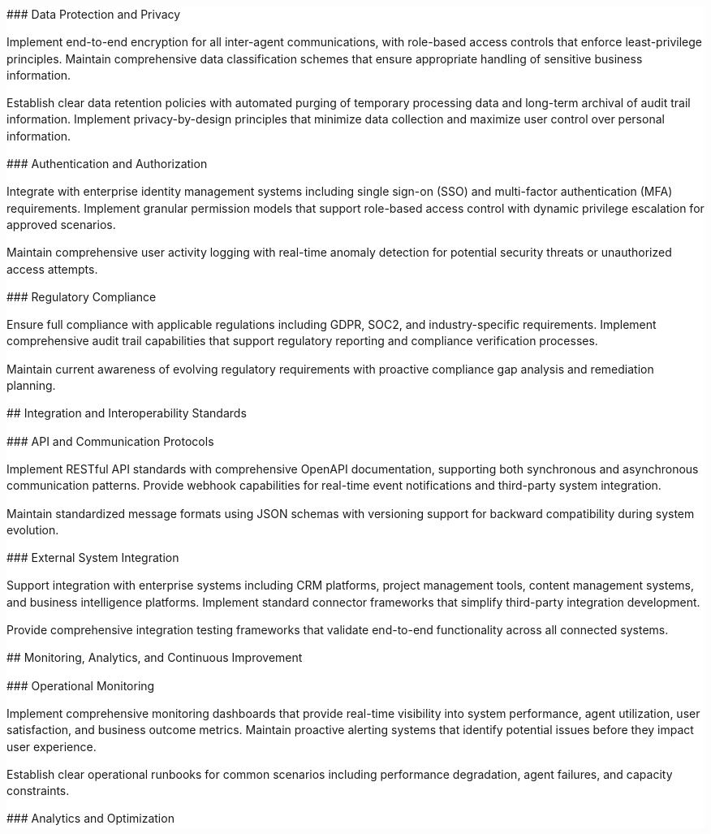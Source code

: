 \#\#\# Data Protection and Privacy

Implement end-to-end encryption for all inter-agent communications, with role-based access controls that enforce least-privilege principles. Maintain comprehensive data classification schemes that ensure appropriate handling of sensitive business information.

Establish clear data retention policies with automated purging of temporary processing data and long-term archival of audit trail information. Implement privacy-by-design principles that minimize data collection and maximize user control over personal information.

\#\#\# Authentication and Authorization

Integrate with enterprise identity management systems including single sign-on (SSO) and multi-factor authentication (MFA) requirements. Implement granular permission models that support role-based access control with dynamic privilege escalation for approved scenarios.

Maintain comprehensive user activity logging with real-time anomaly detection for potential security threats or unauthorized access attempts.

\#\#\# Regulatory Compliance

Ensure full compliance with applicable regulations including GDPR, SOC2, and industry-specific requirements. Implement comprehensive audit trail capabilities that support regulatory reporting and compliance verification processes.

Maintain current awareness of evolving regulatory requirements with proactive compliance gap analysis and remediation planning.

\#\# Integration and Interoperability Standards

\#\#\# API and Communication Protocols

Implement RESTful API standards with comprehensive OpenAPI documentation, supporting both synchronous and asynchronous communication patterns. Provide webhook capabilities for real-time event notifications and third-party system integration.

Maintain standardized message formats using JSON schemas with versioning support for backward compatibility during system evolution.

\#\#\# External System Integration

Support integration with enterprise systems including CRM platforms, project management tools, content management systems, and business intelligence platforms. Implement standard connector frameworks that simplify third-party integration development.

Provide comprehensive integration testing frameworks that validate end-to-end functionality across all connected systems.

\#\# Monitoring, Analytics, and Continuous Improvement

\#\#\# Operational Monitoring

Implement comprehensive monitoring dashboards that provide real-time visibility into system performance, agent utilization, user satisfaction, and business outcome metrics. Maintain proactive alerting systems that identify potential issues before they impact user experience.

Establish clear operational runbooks for common scenarios including performance degradation, agent failures, and capacity constraints.

\#\#\# Analytics and Optimization
